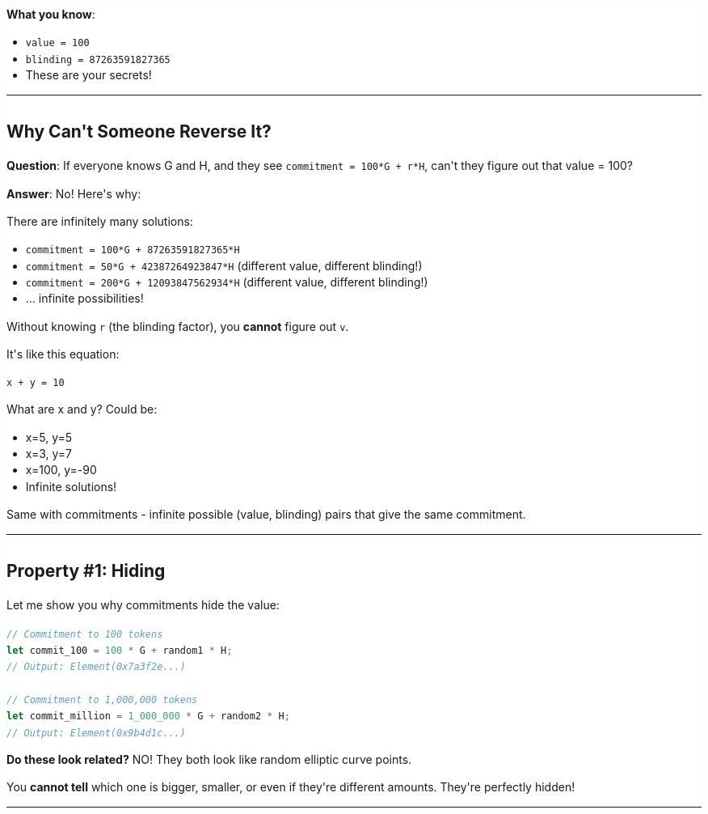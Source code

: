 **What you know**:
- `value = 100`
- `blinding = 87263591827365`
- These are your secrets!

---

## Why Can't Someone Reverse It?

**Question**: If everyone knows G and H, and they see `commitment = 100*G + r*H`, can't they figure out that value = 100?

**Answer**: No! Here's why:

There are infinitely many solutions:
- `commitment = 100*G + 87263591827365*H`
- `commitment = 50*G + 42387264923847*H`  (different value, different blinding!)
- `commitment = 200*G + 12093847562934*H` (different value, different blinding!)
- ... infinite possibilities!

Without knowing `r` (the blinding factor), you **cannot** figure out `v`.

It's like this equation:
```
x + y = 10
```
What are x and y? Could be:
- x=5, y=5
- x=3, y=7
- x=100, y=-90
- Infinite solutions!

Same with commitments - infinite possible (value, blinding) pairs that give the same commitment.

---

## Property #1: Hiding

Let me show you why commitments hide the value:

```rust
// Commitment to 100 tokens
let commit_100 = 100 * G + random1 * H;
// Output: Element(0x7a3f2e...)

// Commitment to 1,000,000 tokens
let commit_million = 1_000_000 * G + random2 * H;
// Output: Element(0x9b4d1c...)
```

**Do these look related?** NO! They both look like random elliptic curve points.

You **cannot tell** which one is bigger, smaller, or even if they're different amounts. They're perfectly hidden!

---

